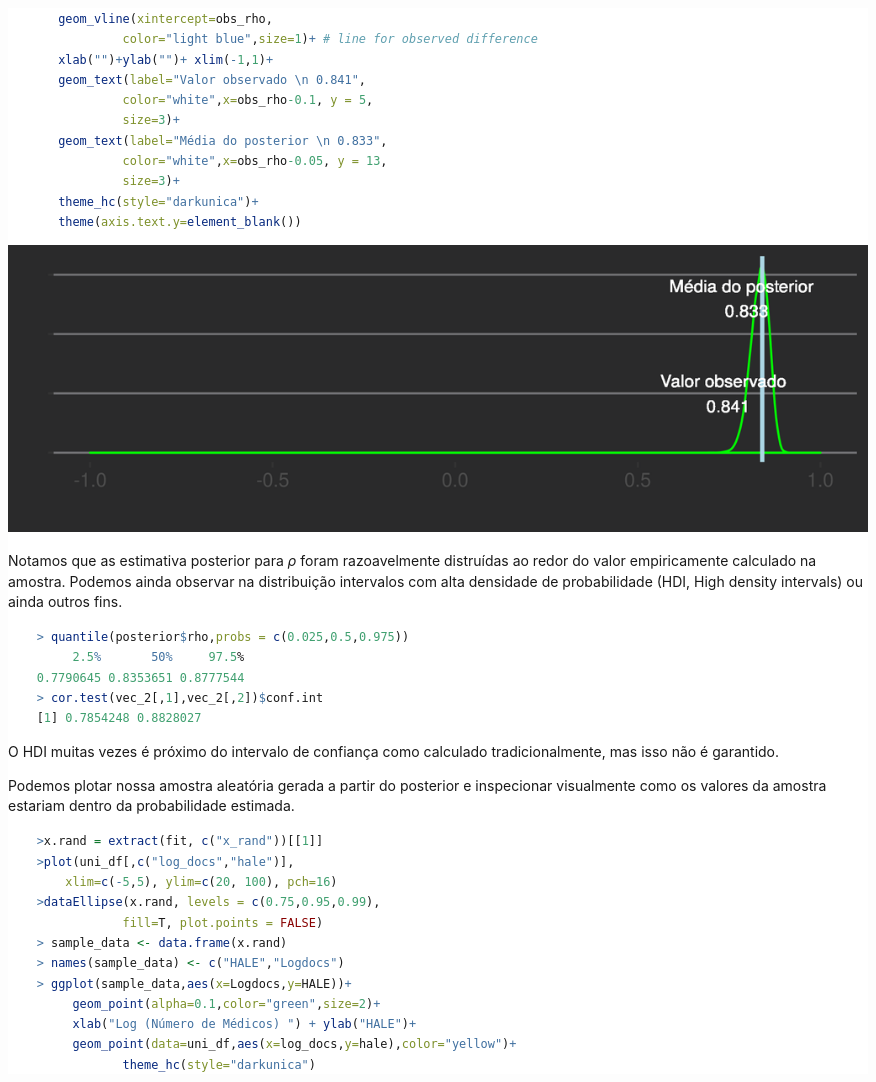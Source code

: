 ```r
       geom_vline(xintercept=obs_rho,
              	color="light blue",size=1)+ # line for observed difference
       xlab("")+ylab("")+ xlim(-1,1)+
       geom_text(label="Valor observado \n 0.841",
             	color="white",x=obs_rho-0.1, y = 5,
             	size=3)+
       geom_text(label="Média do posterior \n 0.833",
             	color="white",x=obs_rho-0.05, y = 13,
             	size=3)+
       theme_hc(style="darkunica")+
       theme(axis.text.y=element_blank()) 
```
![](images/chap5-corr-post1.png)

Notamos que as estimativa posterior para $\rho$ foram razoavelmente distruídas ao redor do valor empiricamente calculado na amostra. Podemos ainda observar na distribuição  intervalos com alta densidade de probabilidade (HDI, High density intervals) ou ainda outros fins.  

```r
    > quantile(posterior$rho,probs = c(0.025,0.5,0.975))
         2.5%       50%     97.5% 
    0.7790645 0.8353651 0.8777544  
    > cor.test(vec_2[,1],vec_2[,2])$conf.int
    [1] 0.7854248 0.8828027
```  

O HDI muitas vezes é próximo do intervalo de confiança como calculado tradicionalmente, mas isso não é garantido.  

Podemos plotar nossa amostra aleatória gerada a partir do posterior e inspecionar visualmente como os valores da amostra estariam dentro da probabilidade estimada.  

```r
    >x.rand = extract(fit, c("x_rand"))[[1]]
    >plot(uni_df[,c("log_docs","hale")], 
     	xlim=c(-5,5), ylim=c(20, 100), pch=16)
    >dataEllipse(x.rand, levels = c(0.75,0.95,0.99),
            	fill=T, plot.points = FALSE)
    > sample_data <- data.frame(x.rand)
    > names(sample_data) <- c("HALE","Logdocs")        	
    > ggplot(sample_data,aes(x=Logdocs,y=HALE))+
         geom_point(alpha=0.1,color="green",size=2)+
         xlab("Log (Número de Médicos) ") + ylab("HALE")+
         geom_point(data=uni_df,aes(x=log_docs,y=hale),color="yellow")+
                theme_hc(style="darkunica")
```

[^28]: Stanley E. Babb, “Accuracy of Planetary Theories, Particularly for Mars”, Isis, Sep. 1977, pp. 426
[^29]: http://www.catb.org/~esr/writings/unix-koans/recruiter.html  
[^30]: All that is gold does not glitter,/*Not all those who wander are lost*; The old that is strong does not wither,/ Deep roots are not reached by the frost./From the ashes, a fire shall be woken,/A light from the shadows shall spring;/Renewed shall be blade that was broken,/The crownless again shall be king.  **J.R.R Tolkien. The Fellowship of the ring 1954,**
[^31]: Dedução em https://www.statlect.com/fundamentals-of-statistics/normal-distribution-maximum-likelihood